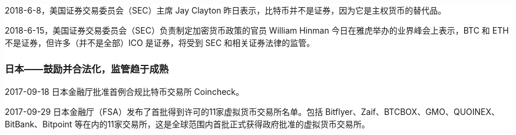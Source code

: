 2018-6-8，美国证券交易委员会（SEC）主席 Jay Clayton 昨日表示，比特币并不是证券，因为它是主权货币的替代品。

2018-6-15，美国证券交易委员会（SEC）负责制定加密货币政策的官员 William Hinman 今日在雅虎举办的业界峰会上表示，BTC 和 ETH 不是证券，但许多（并不是全部）ICO 是证券，将受到 SEC 和相关证券法律的监管。

### 日本——鼓励并合法化，监管趋于成熟

2017-09-18 日本金融厅批准首例合规比特币交易所 Coincheck。

2017-09-29 日本金融厅（FSA）发布了首批得到许可的11家虚拟货币交易所名单。包括 Bitflyer、Zaif、BTCBOX、GMO、QUOINEX、BitBank、Bitpoint 等在内的11家交易所，这是全球范围内首批正式获得政府批准的虚拟货币交易所。

